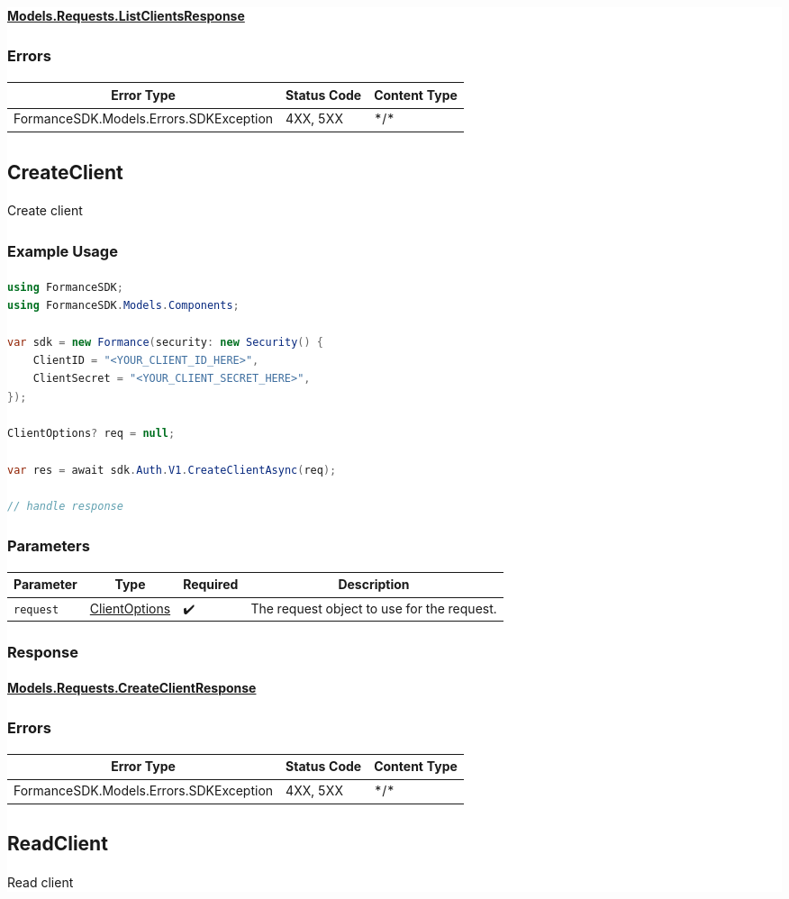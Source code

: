 **[Models.Requests.ListClientsResponse](../../Models/Requests/ListClientsResponse.md)**

### Errors

| Error Type                             | Status Code                            | Content Type                           |
| -------------------------------------- | -------------------------------------- | -------------------------------------- |
| FormanceSDK.Models.Errors.SDKException | 4XX, 5XX                               | \*/\*                                  |

## CreateClient

Create client

### Example Usage


```csharp
using FormanceSDK;
using FormanceSDK.Models.Components;

var sdk = new Formance(security: new Security() {
    ClientID = "<YOUR_CLIENT_ID_HERE>",
    ClientSecret = "<YOUR_CLIENT_SECRET_HERE>",
});

ClientOptions? req = null;

var res = await sdk.Auth.V1.CreateClientAsync(req);

// handle response
```

### Parameters

| Parameter                                                 | Type                                                      | Required                                                  | Description                                               |
| --------------------------------------------------------- | --------------------------------------------------------- | --------------------------------------------------------- | --------------------------------------------------------- |
| `request`                                                 | [ClientOptions](../../Models/Components/ClientOptions.md) | :heavy_check_mark:                                        | The request object to use for the request.                |

### Response

**[Models.Requests.CreateClientResponse](../../Models/Requests/CreateClientResponse.md)**

### Errors

| Error Type                             | Status Code                            | Content Type                           |
| -------------------------------------- | -------------------------------------- | -------------------------------------- |
| FormanceSDK.Models.Errors.SDKException | 4XX, 5XX                               | \*/\*                                  |

## ReadClient

Read client
